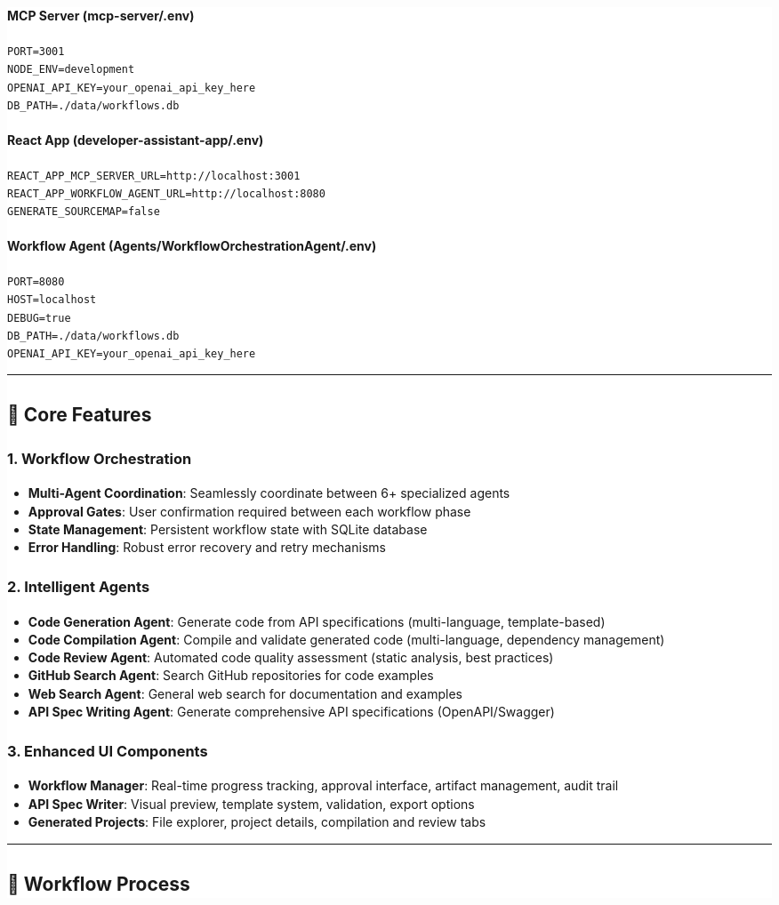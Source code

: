 #### MCP Server (mcp-server/.env)
```env
PORT=3001
NODE_ENV=development
OPENAI_API_KEY=your_openai_api_key_here
DB_PATH=./data/workflows.db
```
#### React App (developer-assistant-app/.env)
```env
REACT_APP_MCP_SERVER_URL=http://localhost:3001
REACT_APP_WORKFLOW_AGENT_URL=http://localhost:8080
GENERATE_SOURCEMAP=false
```
#### Workflow Agent (Agents/WorkflowOrchestrationAgent/.env)
```env
PORT=8080
HOST=localhost
DEBUG=true
DB_PATH=./data/workflows.db
OPENAI_API_KEY=your_openai_api_key_here
```

---

## 🎯 Core Features

### 1. Workflow Orchestration
- **Multi-Agent Coordination**: Seamlessly coordinate between 6+ specialized agents
- **Approval Gates**: User confirmation required between each workflow phase
- **State Management**: Persistent workflow state with SQLite database
- **Error Handling**: Robust error recovery and retry mechanisms

### 2. Intelligent Agents
- **Code Generation Agent**: Generate code from API specifications (multi-language, template-based)
- **Code Compilation Agent**: Compile and validate generated code (multi-language, dependency management)
- **Code Review Agent**: Automated code quality assessment (static analysis, best practices)
- **GitHub Search Agent**: Search GitHub repositories for code examples
- **Web Search Agent**: General web search for documentation and examples
- **API Spec Writing Agent**: Generate comprehensive API specifications (OpenAPI/Swagger)

### 3. Enhanced UI Components
- **Workflow Manager**: Real-time progress tracking, approval interface, artifact management, audit trail
- **API Spec Writer**: Visual preview, template system, validation, export options
- **Generated Projects**: File explorer, project details, compilation and review tabs

---

## 🔄 Workflow Process
